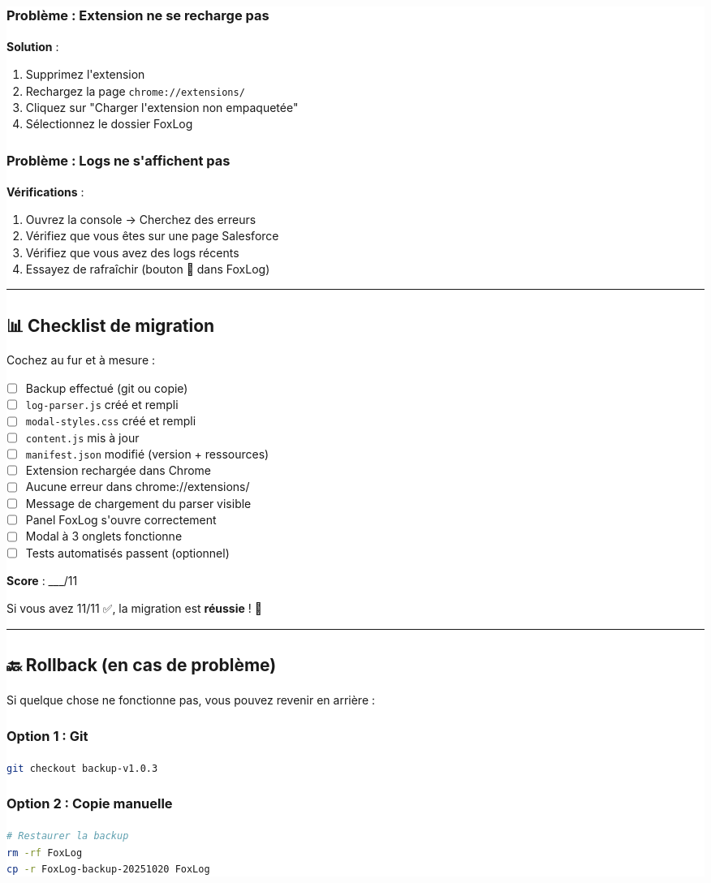 ### Problème : Extension ne se recharge pas

**Solution** :
1. Supprimez l'extension
2. Rechargez la page `chrome://extensions/`
3. Cliquez sur "Charger l'extension non empaquetée"
4. Sélectionnez le dossier FoxLog

### Problème : Logs ne s'affichent pas

**Vérifications** :
1. Ouvrez la console → Cherchez des erreurs
2. Vérifiez que vous êtes sur une page Salesforce
3. Vérifiez que vous avez des logs récents
4. Essayez de rafraîchir (bouton 🔄 dans FoxLog)

---

## 📊 Checklist de migration

Cochez au fur et à mesure :

- [ ] Backup effectué (git ou copie)
- [ ] `log-parser.js` créé et rempli
- [ ] `modal-styles.css` créé et rempli
- [ ] `content.js` mis à jour
- [ ] `manifest.json` modifié (version + ressources)
- [ ] Extension rechargée dans Chrome
- [ ] Aucune erreur dans chrome://extensions/
- [ ] Message de chargement du parser visible
- [ ] Panel FoxLog s'ouvre correctement
- [ ] Modal à 3 onglets fonctionne
- [ ] Tests automatisés passent (optionnel)

**Score** : ___/11

Si vous avez 11/11 ✅, la migration est **réussie** ! 🎉

---

## 🔙 Rollback (en cas de problème)

Si quelque chose ne fonctionne pas, vous pouvez revenir en arrière :

### Option 1 : Git

```bash
git checkout backup-v1.0.3
```

### Option 2 : Copie manuelle

```bash
# Restaurer la backup
rm -rf FoxLog
cp -r FoxLog-backup-20251020 FoxLog
```

